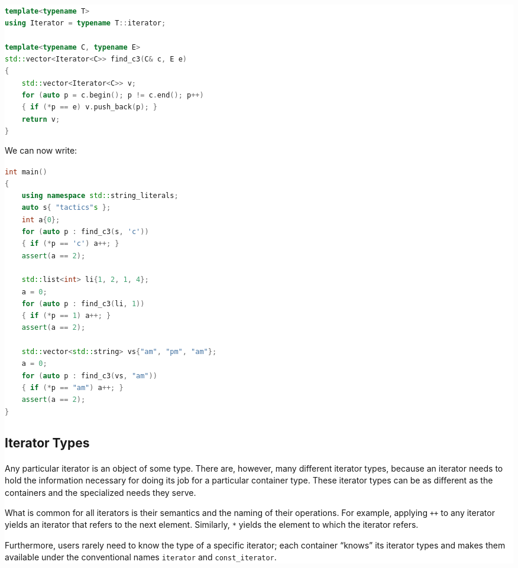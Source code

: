 ```c++
template<typename T>
using Iterator = typename T::iterator;

template<typename C, typename E>
std::vector<Iterator<C>> find_c3(C& c, E e)
{
    std::vector<Iterator<C>> v;
    for (auto p = c.begin(); p != c.end(); p++)
    { if (*p == e) v.push_back(p); }
    return v;
}
```

We can now write:

```c++
int main()
{
    using namespace std::string_literals;
    auto s{ "tactics"s };
    int a{0};
    for (auto p : find_c3(s, 'c'))
    { if (*p == 'c') a++; }
    assert(a == 2);

    std::list<int> li{1, 2, 1, 4};
    a = 0;
    for (auto p : find_c3(li, 1))
    { if (*p == 1) a++; }
    assert(a == 2);

    std::vector<std::string> vs{"am", "pm", "am"};
    a = 0;
    for (auto p : find_c3(vs, "am"))
    { if (*p == "am") a++; }
    assert(a == 2);
}
```

## Iterator Types

Any particular iterator is an object of some type. There are, however, many different iterator types, because an iterator needs to hold the information necessary for doing its job for a particular container type. These iterator types can be as different as the containers and the specialized needs they serve.

What is common for all iterators is their semantics and the naming of their operations. For example, applying `++` to any iterator yields an iterator that refers to the next element. Similarly, `*` yields the element to which the iterator refers.

Furthermore, users rarely need to know the type of a specific iterator; each container “knows” its iterator types and makes them available under the conventional names `iterator` and `const_iterator`.

